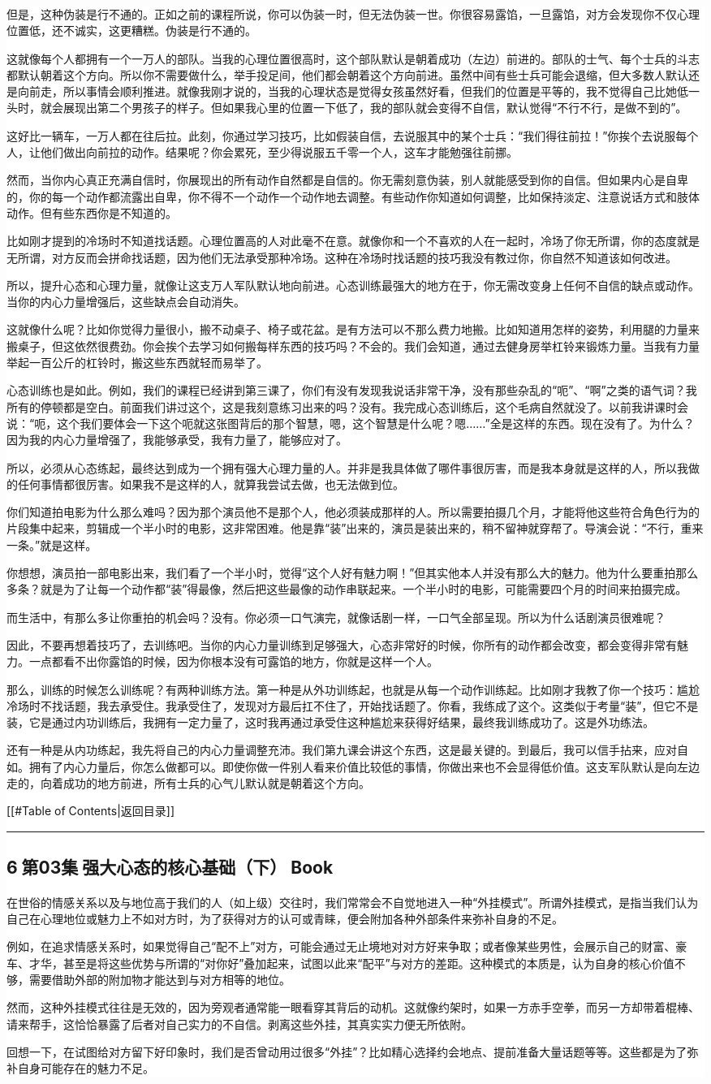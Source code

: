 但是，这种伪装是行不通的。正如之前的课程所说，你可以伪装一时，但无法伪装一世。你很容易露馅，一旦露馅，对方会发现你不仅心理位置低，还不诚实，这更糟糕。伪装是行不通的。

这就像每个人都拥有一个一万人的部队。当我的心理位置很高时，这个部队默认是朝着成功（左边）前进的。部队的士气、每个士兵的斗志都默认朝着这个方向。所以你不需要做什么，举手投足间，他们都会朝着这个方向前进。虽然中间有些士兵可能会退缩，但大多数人默认还是向前走，所以事情会顺利推进。就像我刚才说的，当我的心理状态是觉得女孩虽然好看，但我们的位置是平等的，我不觉得自己比她低一头时，就会展现出第二个男孩子的样子。但如果我心里的位置一下低了，我的部队就会变得不自信，默认觉得“不行不行，是做不到的”。

这好比一辆车，一万人都在往后拉。此刻，你通过学习技巧，比如假装自信，去说服其中的某个士兵：“我们得往前拉！”你挨个去说服每个人，让他们做出向前拉的动作。结果呢？你会累死，至少得说服五千零一个人，这车才能勉强往前挪。

然而，当你内心真正充满自信时，你展现出的所有动作自然都是自信的。你无需刻意伪装，别人就能感受到你的自信。但如果内心是自卑的，你的每一个动作都流露出自卑，你不得不一个动作一个动作地去调整。有些动作你知道如何调整，比如保持淡定、注意说话方式和肢体动作。但有些东西你是不知道的。

比如刚才提到的冷场时不知道找话题。心理位置高的人对此毫不在意。就像你和一个不喜欢的人在一起时，冷场了你无所谓，你的态度就是无所谓，对方反而会拼命找话题，因为他们无法承受那种冷场。这种在冷场时找话题的技巧我没有教过你，你自然不知道该如何改进。

所以，提升心态和心理力量，就像让这支万人军队默认地向前进。心态训练最强大的地方在于，你无需改变身上任何不自信的缺点或动作。当你的内心力量增强后，这些缺点会自动消失。

这就像什么呢？比如你觉得力量很小，搬不动桌子、椅子或花盆。是有方法可以不那么费力地搬。比如知道用怎样的姿势，利用腿的力量来搬桌子，但这依然很费劲。你会挨个去学习如何搬每样东西的技巧吗？不会的。我们会知道，通过去健身房举杠铃来锻炼力量。当我有力量举起一百公斤的杠铃时，搬这些东西就轻而易举了。

心态训练也是如此。例如，我们的课程已经讲到第三课了，你们有没有发现我说话非常干净，没有那些杂乱的“呃”、“啊”之类的语气词？我所有的停顿都是空白。前面我们讲过这个，这是我刻意练习出来的吗？没有。我完成心态训练后，这个毛病自然就没了。以前我讲课时会说：“呃，这个我们要体会一下这个呃就这张图背后的那个智慧，嗯，这个智慧是什么呢？嗯……”全是这样的东西。现在没有了。为什么？因为我的内心力量增强了，我能够承受，我有力量了，能够应对了。

所以，必须从心态练起，最终达到成为一个拥有强大心理力量的人。并非是我具体做了哪件事很厉害，而是我本身就是这样的人，所以我做的任何事情都很厉害。如果我不是这样的人，就算我尝试去做，也无法做到位。

你们知道拍电影为什么那么难吗？因为那个演员他不是那个人，他必须装成那样的人。所以需要拍摄几个月，才能将他这些符合角色行为的片段集中起来，剪辑成一个半小时的电影，这非常困难。他是靠“装”出来的，演员是装出来的，稍不留神就穿帮了。导演会说：“不行，重来一条。”就是这样。

你想想，演员拍一部电影出来，我们看了一个半小时，觉得“这个人好有魅力啊！”但其实他本人并没有那么大的魅力。他为什么要重拍那么多条？就是为了让每一个动作都“装”得最像，然后把这些最像的动作串联起来。一个半小时的电影，可能需要四个月的时间来拍摄完成。

而生活中，有那么多让你重拍的机会吗？没有。你必须一口气演完，就像话剧一样，一口气全部呈现。所以为什么话剧演员很难呢？

因此，不要再想着技巧了，去训练吧。当你的内心力量训练到足够强大，心态非常好的时候，你所有的动作都会改变，都会变得非常有魅力。一点都看不出你露馅的时候，因为你根本没有可露馅的地方，你就是这样一个人。

那么，训练的时候怎么训练呢？有两种训练方法。第一种是从外功训练起，也就是从每一个动作训练起。比如刚才我教了你一个技巧：尴尬冷场时不找话题，我去承受住。我承受住了，发现对方最后扛不住了，开始找话题了。你看，我练成了这个。这类似于考量“装”，但它不是装，它是通过内功训练后，我拥有一定力量了，这时我再通过承受住这种尴尬来获得好结果，最终我训练成功了。这是外功练法。

还有一种是从内功练起，我先将自己的内心力量调整充沛。我们第九课会讲这个东西，这是最关键的。到最后，我可以信手拈来，应对自如。拥有了内心力量后，你怎么做都可以。即使你做一件别人看来价值比较低的事情，你做出来也不会显得低价值。这支军队默认是向左边走的，向着成功的地方前进，所有士兵的心气儿默认就是朝着这个方向。

[[#Table of Contents|返回目录]]


---

## 6 第03集 强大心态的核心基础（下） Book

在世俗的情感关系以及与地位高于我们的人（如上级）交往时，我们常常会不自觉地进入一种“外挂模式”。所谓外挂模式，是指当我们认为自己在心理地位或魅力上不如对方时，为了获得对方的认可或青睐，便会附加各种外部条件来弥补自身的不足。

例如，在追求情感关系时，如果觉得自己“配不上”对方，可能会通过无止境地对对方好来争取；或者像某些男性，会展示自己的财富、豪车、才华，甚至是将这些优势与所谓的“对你好”叠加起来，试图以此来“配平”与对方的差距。这种模式的本质是，认为自身的核心价值不够，需要借助外部的附加物才能达到与对方相等的地位。

然而，这种外挂模式往往是无效的，因为旁观者通常能一眼看穿其背后的动机。这就像约架时，如果一方赤手空拳，而另一方却带着棍棒、请来帮手，这恰恰暴露了后者对自己实力的不自信。剥离这些外挂，其真实实力便无所依附。

回想一下，在试图给对方留下好印象时，我们是否曾动用过很多“外挂”？比如精心选择约会地点、提前准备大量话题等等。这些都是为了弥补自身可能存在的魅力不足。

